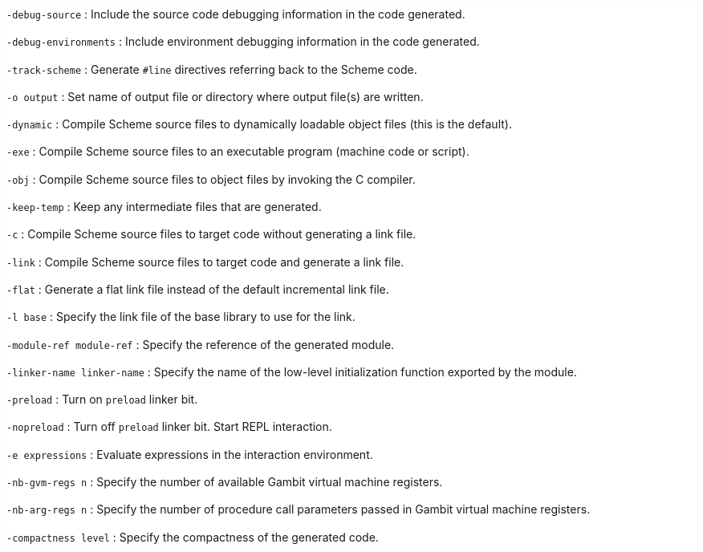 `-debug-source`
: Include the source code debugging information in the code generated.

`-debug-environments`
: Include environment debugging information in the code generated.

`-track-scheme`
: Generate `#line` directives referring back to the Scheme code.

`-o output`
: Set name of output file or directory where output file(s) are written.

`-dynamic`
: Compile Scheme source files to dynamically loadable object files (this is the default).

`-exe`
: Compile Scheme source files to an executable program (machine code or script).

`-obj`
: Compile Scheme source files to object files by invoking the C compiler.

`-keep-temp`
: Keep any intermediate files that are generated.

`-c`
: Compile Scheme source files to target code without generating a link file.

`-link`
: Compile Scheme source files to target code and generate a link file.

`-flat`
: Generate a flat link file instead of the default incremental link file.

`-l base`
: Specify the link file of the base library to use for the link.

`-module-ref module-ref`
: Specify the reference of the generated module.

`-linker-name linker-name`
: Specify the name of the low-level initialization function exported by the module.

`-preload`
: Turn on `preload` linker bit.

`-nopreload`
: Turn off `preload` linker bit. Start REPL interaction.

`-e expressions`
: Evaluate expressions in the interaction environment.

`-nb-gvm-regs n`
: Specify the number of available Gambit virtual machine registers.

`-nb-arg-regs n`
: Specify the number of procedure call parameters passed in Gambit virtual
  machine registers.

`-compactness level`
: Specify the compactness of the generated code.
